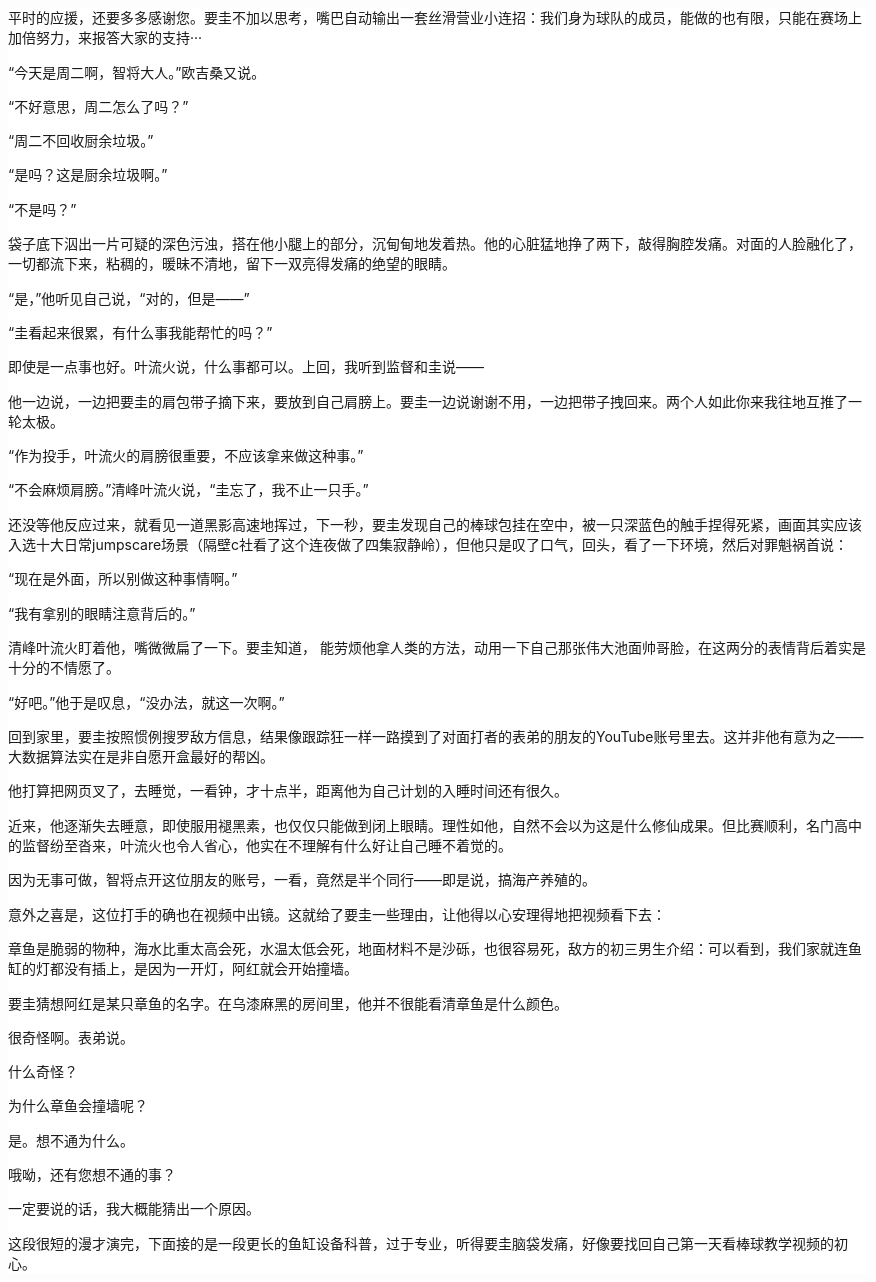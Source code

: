 平时的应援，还要多多感谢您。要圭不加以思考，嘴巴自动输出一套丝滑营业小连招：我们身为球队的成员，能做的也有限，只能在赛场上加倍努力，来报答大家的支持···

“今天是周二啊，智将大人。”欧吉桑又说。

“不好意思，周二怎么了吗？”

“周二不回收厨余垃圾。”

“是吗？这是厨余垃圾啊。”

“不是吗？”

袋子底下泅出一片可疑的深色污浊，搭在他小腿上的部分，沉甸甸地发着热。他的心脏猛地挣了两下，敲得胸腔发痛。对面的人脸融化了，一切都流下来，粘稠的，暖昧不清地，留下一双亮得发痛的绝望的眼睛。

“是，”他听见自己说，“对的，但是——”



“圭看起来很累，有什么事我能帮忙的吗？”

即使是一点事也好。叶流火说，什么事都可以。上回，我听到监督和圭说——

他一边说，一边把要圭的肩包带子摘下来，要放到自己肩膀上。要圭一边说谢谢不用，一边把带子拽回来。两个人如此你来我往地互推了一轮太极。

“作为投手，叶流火的肩膀很重要，不应该拿来做这种事。”

“不会麻烦肩膀。”清峰叶流火说，“圭忘了，我不止一只手。”

还没等他反应过来，就看见一道黑影高速地挥过，下一秒，要圭发现自己的棒球包挂在空中，被一只深蓝色的触手捏得死紧，画面其实应该入选十大日常jumpscare场景（隔壁c社看了这个连夜做了四集寂静岭），但他只是叹了口气，回头，看了一下环境，然后对罪魁祸首说：

“现在是外面，所以别做这种事情啊。”

“我有拿别的眼睛注意背后的。”

清峰叶流火盯着他，嘴微微扁了一下。要圭知道， 能劳烦他拿人类的方法，动用一下自己那张伟大池面帅哥脸，在这两分的表情背后着实是十分的不情愿了。

“好吧。”他于是叹息，“没办法，就这一次啊。”

回到家里，要圭按照惯例搜罗敌方信息，结果像跟踪狂一样一路摸到了对面打者的表弟的朋友的YouTube账号里去。这并非他有意为之——大数据算法实在是非自愿开盒最好的帮凶。

他打算把网页叉了，去睡觉，一看钟，才十点半，距离他为自己计划的入睡时间还有很久。

近来，他逐渐失去睡意，即使服用褪黑素，也仅仅只能做到闭上眼睛。理性如他，自然不会以为这是什么修仙成果。但比赛顺利，名门高中的监督纷至沓来，叶流火也令人省心，他实在不理解有什么好让自己睡不着觉的。

因为无事可做，智将点开这位朋友的账号，一看，竟然是半个同行——即是说，搞海产养殖的。

意外之喜是，这位打手的确也在视频中出镜。这就给了要圭一些理由，让他得以心安理得地把视频看下去：

章鱼是脆弱的物种，海水比重太高会死，水温太低会死，地面材料不是沙砾，也很容易死，敌方的初三男生介绍：可以看到，我们家就连鱼缸的灯都没有插上，是因为一开灯，阿红就会开始撞墙。

要圭猜想阿红是某只章鱼的名字。在乌漆麻黑的房间里，他并不很能看清章鱼是什么颜色。

很奇怪啊。表弟说。

什么奇怪？

为什么章鱼会撞墙呢？

是。想不通为什么。

哦呦，还有您想不通的事？

一定要说的话，我大概能猜出一个原因。

这段很短的漫才演完，下面接的是一段更长的鱼缸设备科普，过于专业，听得要圭脑袋发痛，好像要找回自己第一天看棒球教学视频的初心。
